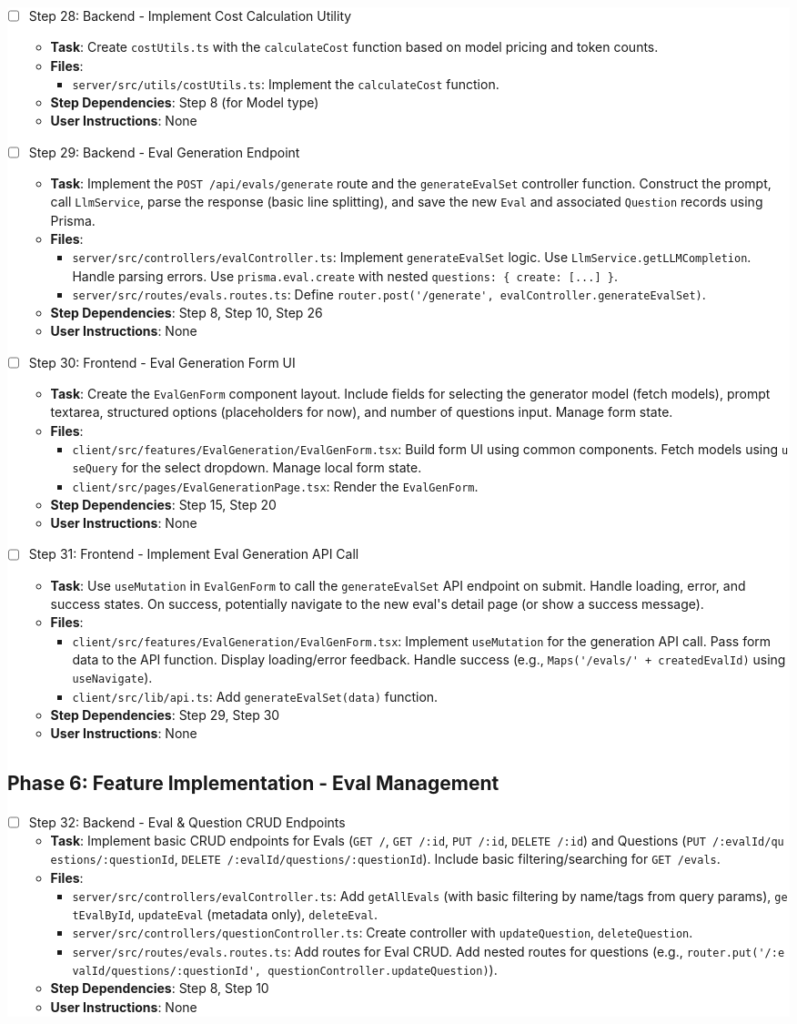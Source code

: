 * [ ] Step 28: Backend - Implement Cost Calculation Utility
    * **Task**: Create `costUtils.ts` with the `calculateCost` function based on model pricing and token counts.
    * **Files**:
        * `server/src/utils/costUtils.ts`: Implement the `calculateCost` function.
    * **Step Dependencies**: Step 8 (for Model type)
    * **User Instructions**: None

* [ ] Step 29: Backend - Eval Generation Endpoint
    * **Task**: Implement the `POST /api/evals/generate` route and the `generateEvalSet` controller function. Construct the prompt, call `LlmService`, parse the response (basic line splitting), and save the new `Eval` and associated `Question` records using Prisma.
    * **Files**:
        * `server/src/controllers/evalController.ts`: Implement `generateEvalSet` logic. Use `LlmService.getLLMCompletion`. Handle parsing errors. Use `prisma.eval.create` with nested `questions: { create: [...] }`.
        * `server/src/routes/evals.routes.ts`: Define `router.post('/generate', evalController.generateEvalSet)`.
    * **Step Dependencies**: Step 8, Step 10, Step 26
    * **User Instructions**: None

* [ ] Step 30: Frontend - Eval Generation Form UI
    * **Task**: Create the `EvalGenForm` component layout. Include fields for selecting the generator model (fetch models), prompt textarea, structured options (placeholders for now), and number of questions input. Manage form state.
    * **Files**:
        * `client/src/features/EvalGeneration/EvalGenForm.tsx`: Build form UI using common components. Fetch models using `useQuery` for the select dropdown. Manage local form state.
        * `client/src/pages/EvalGenerationPage.tsx`: Render the `EvalGenForm`.
    * **Step Dependencies**: Step 15, Step 20
    * **User Instructions**: None

* [ ] Step 31: Frontend - Implement Eval Generation API Call
    * **Task**: Use `useMutation` in `EvalGenForm` to call the `generateEvalSet` API endpoint on submit. Handle loading, error, and success states. On success, potentially navigate to the new eval's detail page (or show a success message).
    * **Files**:
        * `client/src/features/EvalGeneration/EvalGenForm.tsx`: Implement `useMutation` for the generation API call. Pass form data to the API function. Display loading/error feedback. Handle success (e.g., `Maps('/evals/' + createdEvalId)` using `useNavigate`).
        * `client/src/lib/api.ts`: Add `generateEvalSet(data)` function.
    * **Step Dependencies**: Step 29, Step 30
    * **User Instructions**: None

## Phase 6: Feature Implementation - Eval Management

* [ ] Step 32: Backend - Eval & Question CRUD Endpoints
    * **Task**: Implement basic CRUD endpoints for Evals (`GET /`, `GET /:id`, `PUT /:id`, `DELETE /:id`) and Questions (`PUT /:evalId/questions/:questionId`, `DELETE /:evalId/questions/:questionId`). Include basic filtering/searching for `GET /evals`.
    * **Files**:
        * `server/src/controllers/evalController.ts`: Add `getAllEvals` (with basic filtering by name/tags from query params), `getEvalById`, `updateEval` (metadata only), `deleteEval`.
        * `server/src/controllers/questionController.ts`: Create controller with `updateQuestion`, `deleteQuestion`.
        * `server/src/routes/evals.routes.ts`: Add routes for Eval CRUD. Add nested routes for questions (e.g., `router.put('/:evalId/questions/:questionId', questionController.updateQuestion)`).
    * **Step Dependencies**: Step 8, Step 10
    * **User Instructions**: None
